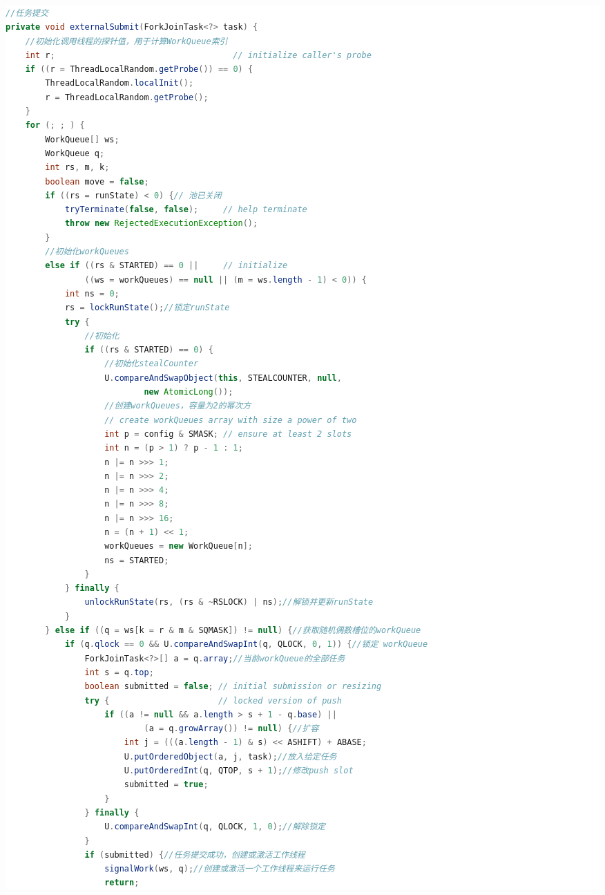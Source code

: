 ```java
//任务提交
private void externalSubmit(ForkJoinTask<?> task) {
    //初始化调用线程的探针值，用于计算WorkQueue索引
    int r;                                    // initialize caller's probe
    if ((r = ThreadLocalRandom.getProbe()) == 0) {
        ThreadLocalRandom.localInit();
        r = ThreadLocalRandom.getProbe();
    }
    for (; ; ) {
        WorkQueue[] ws;
        WorkQueue q;
        int rs, m, k;
        boolean move = false;
        if ((rs = runState) < 0) {// 池已关闭
            tryTerminate(false, false);     // help terminate
            throw new RejectedExecutionException();
        }
        //初始化workQueues
        else if ((rs & STARTED) == 0 ||     // initialize
                ((ws = workQueues) == null || (m = ws.length - 1) < 0)) {
            int ns = 0;
            rs = lockRunState();//锁定runState
            try {
                //初始化
                if ((rs & STARTED) == 0) {
                    //初始化stealCounter
                    U.compareAndSwapObject(this, STEALCOUNTER, null,
                            new AtomicLong());
                    //创建workQueues，容量为2的幂次方
                    // create workQueues array with size a power of two
                    int p = config & SMASK; // ensure at least 2 slots
                    int n = (p > 1) ? p - 1 : 1;
                    n |= n >>> 1;
                    n |= n >>> 2;
                    n |= n >>> 4;
                    n |= n >>> 8;
                    n |= n >>> 16;
                    n = (n + 1) << 1;
                    workQueues = new WorkQueue[n];
                    ns = STARTED;
                }
            } finally {
                unlockRunState(rs, (rs & ~RSLOCK) | ns);//解锁并更新runState
            }
        } else if ((q = ws[k = r & m & SQMASK]) != null) {//获取随机偶数槽位的workQueue
            if (q.qlock == 0 && U.compareAndSwapInt(q, QLOCK, 0, 1)) {//锁定 workQueue
                ForkJoinTask<?>[] a = q.array;//当前workQueue的全部任务
                int s = q.top;
                boolean submitted = false; // initial submission or resizing
                try {                      // locked version of push
                    if ((a != null && a.length > s + 1 - q.base) ||
                            (a = q.growArray()) != null) {//扩容
                        int j = (((a.length - 1) & s) << ASHIFT) + ABASE;
                        U.putOrderedObject(a, j, task);//放入给定任务
                        U.putOrderedInt(q, QTOP, s + 1);//修改push slot
                        submitted = true;
                    }
                } finally {
                    U.compareAndSwapInt(q, QLOCK, 1, 0);//解除锁定
                }
                if (submitted) {//任务提交成功，创建或激活工作线程
                    signalWork(ws, q);//创建或激活一个工作线程来运行任务
                    return;
```